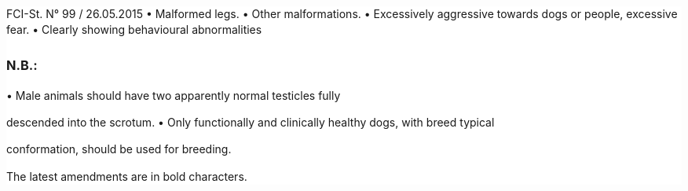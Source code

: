 
FCI-St. N° 99 / 26.05.2015
• Malformed legs.
• Other malformations.
• Excessively aggressive towards dogs or people, excessive fear.
• Clearly showing behavioural abnormalities

### N.B.:


• Male animals should have two apparently normal testicles fully

descended into the scrotum.
• Only functionally and clinically healthy dogs, with breed typical

conformation, should be used for breeding.


The latest amendments are in bold characters.






